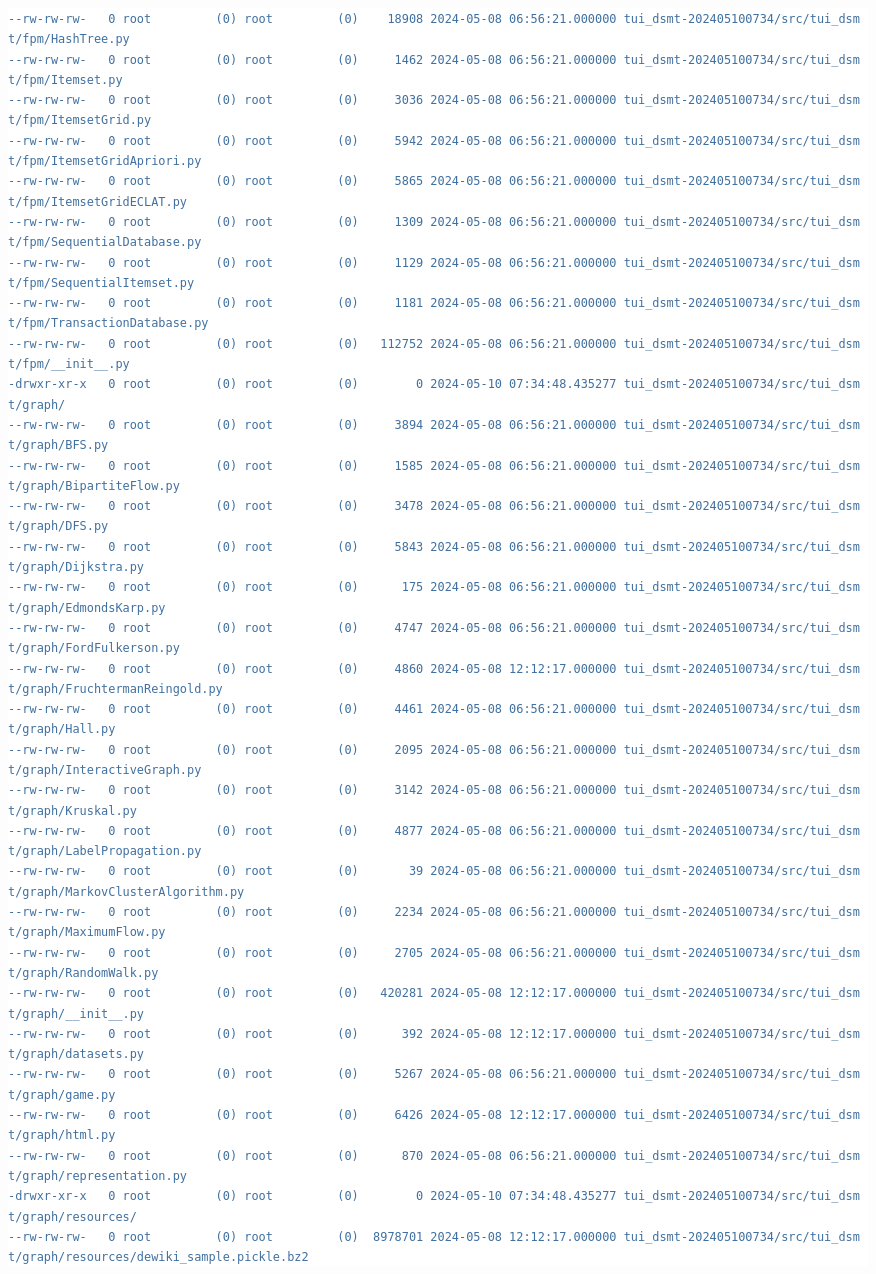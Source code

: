 ```diff
--rw-rw-rw-   0 root         (0) root         (0)    18908 2024-05-08 06:56:21.000000 tui_dsmt-202405100734/src/tui_dsmt/fpm/HashTree.py
--rw-rw-rw-   0 root         (0) root         (0)     1462 2024-05-08 06:56:21.000000 tui_dsmt-202405100734/src/tui_dsmt/fpm/Itemset.py
--rw-rw-rw-   0 root         (0) root         (0)     3036 2024-05-08 06:56:21.000000 tui_dsmt-202405100734/src/tui_dsmt/fpm/ItemsetGrid.py
--rw-rw-rw-   0 root         (0) root         (0)     5942 2024-05-08 06:56:21.000000 tui_dsmt-202405100734/src/tui_dsmt/fpm/ItemsetGridApriori.py
--rw-rw-rw-   0 root         (0) root         (0)     5865 2024-05-08 06:56:21.000000 tui_dsmt-202405100734/src/tui_dsmt/fpm/ItemsetGridECLAT.py
--rw-rw-rw-   0 root         (0) root         (0)     1309 2024-05-08 06:56:21.000000 tui_dsmt-202405100734/src/tui_dsmt/fpm/SequentialDatabase.py
--rw-rw-rw-   0 root         (0) root         (0)     1129 2024-05-08 06:56:21.000000 tui_dsmt-202405100734/src/tui_dsmt/fpm/SequentialItemset.py
--rw-rw-rw-   0 root         (0) root         (0)     1181 2024-05-08 06:56:21.000000 tui_dsmt-202405100734/src/tui_dsmt/fpm/TransactionDatabase.py
--rw-rw-rw-   0 root         (0) root         (0)   112752 2024-05-08 06:56:21.000000 tui_dsmt-202405100734/src/tui_dsmt/fpm/__init__.py
-drwxr-xr-x   0 root         (0) root         (0)        0 2024-05-10 07:34:48.435277 tui_dsmt-202405100734/src/tui_dsmt/graph/
--rw-rw-rw-   0 root         (0) root         (0)     3894 2024-05-08 06:56:21.000000 tui_dsmt-202405100734/src/tui_dsmt/graph/BFS.py
--rw-rw-rw-   0 root         (0) root         (0)     1585 2024-05-08 06:56:21.000000 tui_dsmt-202405100734/src/tui_dsmt/graph/BipartiteFlow.py
--rw-rw-rw-   0 root         (0) root         (0)     3478 2024-05-08 06:56:21.000000 tui_dsmt-202405100734/src/tui_dsmt/graph/DFS.py
--rw-rw-rw-   0 root         (0) root         (0)     5843 2024-05-08 06:56:21.000000 tui_dsmt-202405100734/src/tui_dsmt/graph/Dijkstra.py
--rw-rw-rw-   0 root         (0) root         (0)      175 2024-05-08 06:56:21.000000 tui_dsmt-202405100734/src/tui_dsmt/graph/EdmondsKarp.py
--rw-rw-rw-   0 root         (0) root         (0)     4747 2024-05-08 06:56:21.000000 tui_dsmt-202405100734/src/tui_dsmt/graph/FordFulkerson.py
--rw-rw-rw-   0 root         (0) root         (0)     4860 2024-05-08 12:12:17.000000 tui_dsmt-202405100734/src/tui_dsmt/graph/FruchtermanReingold.py
--rw-rw-rw-   0 root         (0) root         (0)     4461 2024-05-08 06:56:21.000000 tui_dsmt-202405100734/src/tui_dsmt/graph/Hall.py
--rw-rw-rw-   0 root         (0) root         (0)     2095 2024-05-08 06:56:21.000000 tui_dsmt-202405100734/src/tui_dsmt/graph/InteractiveGraph.py
--rw-rw-rw-   0 root         (0) root         (0)     3142 2024-05-08 06:56:21.000000 tui_dsmt-202405100734/src/tui_dsmt/graph/Kruskal.py
--rw-rw-rw-   0 root         (0) root         (0)     4877 2024-05-08 06:56:21.000000 tui_dsmt-202405100734/src/tui_dsmt/graph/LabelPropagation.py
--rw-rw-rw-   0 root         (0) root         (0)       39 2024-05-08 06:56:21.000000 tui_dsmt-202405100734/src/tui_dsmt/graph/MarkovClusterAlgorithm.py
--rw-rw-rw-   0 root         (0) root         (0)     2234 2024-05-08 06:56:21.000000 tui_dsmt-202405100734/src/tui_dsmt/graph/MaximumFlow.py
--rw-rw-rw-   0 root         (0) root         (0)     2705 2024-05-08 06:56:21.000000 tui_dsmt-202405100734/src/tui_dsmt/graph/RandomWalk.py
--rw-rw-rw-   0 root         (0) root         (0)   420281 2024-05-08 12:12:17.000000 tui_dsmt-202405100734/src/tui_dsmt/graph/__init__.py
--rw-rw-rw-   0 root         (0) root         (0)      392 2024-05-08 12:12:17.000000 tui_dsmt-202405100734/src/tui_dsmt/graph/datasets.py
--rw-rw-rw-   0 root         (0) root         (0)     5267 2024-05-08 06:56:21.000000 tui_dsmt-202405100734/src/tui_dsmt/graph/game.py
--rw-rw-rw-   0 root         (0) root         (0)     6426 2024-05-08 12:12:17.000000 tui_dsmt-202405100734/src/tui_dsmt/graph/html.py
--rw-rw-rw-   0 root         (0) root         (0)      870 2024-05-08 06:56:21.000000 tui_dsmt-202405100734/src/tui_dsmt/graph/representation.py
-drwxr-xr-x   0 root         (0) root         (0)        0 2024-05-10 07:34:48.435277 tui_dsmt-202405100734/src/tui_dsmt/graph/resources/
--rw-rw-rw-   0 root         (0) root         (0)  8978701 2024-05-08 12:12:17.000000 tui_dsmt-202405100734/src/tui_dsmt/graph/resources/dewiki_sample.pickle.bz2
```